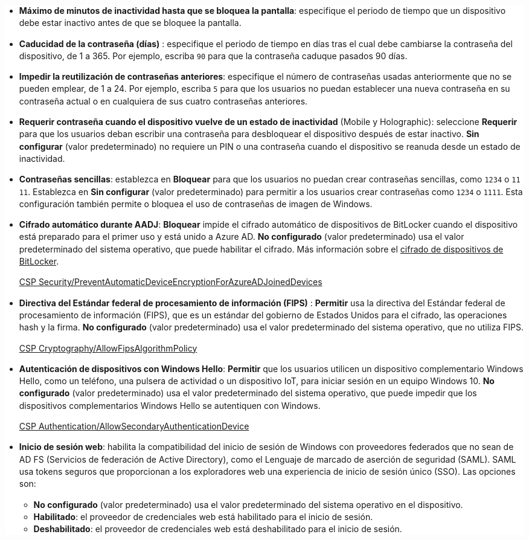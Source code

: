   - **Máximo de minutos de inactividad hasta que se bloquea la pantalla**: especifique el periodo de tiempo que un dispositivo debe estar inactivo antes de que se bloquee la pantalla.
  - **Caducidad de la contraseña (días)** : especifique el periodo de tiempo en días tras el cual debe cambiarse la contraseña del dispositivo, de 1 a 365. Por ejemplo, escriba `90` para que la contraseña caduque pasados 90 días.
  - **Impedir la reutilización de contraseñas anteriores**: especifique el número de contraseñas usadas anteriormente que no se pueden emplear, de 1 a 24. Por ejemplo, escriba `5` para que los usuarios no puedan establecer una nueva contraseña en su contraseña actual o en cualquiera de sus cuatro contraseñas anteriores.
  - **Requerir contraseña cuando el dispositivo vuelve de un estado de inactividad** (Mobile y Holographic): seleccione **Requerir** para que los usuarios deban escribir una contraseña para desbloquear el dispositivo después de estar inactivo. **Sin configurar** (valor predeterminado) no requiere un PIN o una contraseña cuando el dispositivo se reanuda desde un estado de inactividad.
  - **Contraseñas sencillas**: establezca en **Bloquear** para que los usuarios no puedan crear contraseñas sencillas, como `1234` o `1111`. Establezca en **Sin configurar** (valor predeterminado) para permitir a los usuarios crear contraseñas como `1234` o `1111`. Esta configuración también permite o bloquea el uso de contraseñas de imagen de Windows.
- **Cifrado automático durante AADJ**: **Bloquear** impide el cifrado automático de dispositivos de BitLocker cuando el dispositivo está preparado para el primer uso y está unido a Azure AD. **No configurado** (valor predeterminado) usa el valor predeterminado del sistema operativo, que puede habilitar el cifrado. Más información sobre el [cifrado de dispositivos de BitLocker](https://docs.microsoft.com/windows/security/information-protection/bitlocker/bitlocker-device-encryption-overview-windows-10#bitlocker-device-encryption).

  [CSP Security/PreventAutomaticDeviceEncryptionForAzureADJoinedDevices](https://docs.microsoft.com/windows/client-management/mdm/policy-csp-security#security-preventautomaticdeviceencryptionforazureadjoineddevices)

- **Directiva del Estándar federal de procesamiento de información (FIPS)** : **Permitir** usa la directiva del Estándar federal de procesamiento de información (FIPS), que es un estándar del gobierno de Estados Unidos para el cifrado, las operaciones hash y la firma. **No configurado** (valor predeterminado) usa el valor predeterminado del sistema operativo, que no utiliza FIPS.

  [CSP Cryptography/AllowFipsAlgorithmPolicy](https://docs.microsoft.com/windows/client-management/mdm/policy-csp-cryptography#cryptography-allowfipsalgorithmpolicy)

- **Autenticación de dispositivos con Windows Hello**: **Permitir** que los usuarios utilicen un dispositivo complementario Windows Hello, como un teléfono, una pulsera de actividad o un dispositivo IoT, para iniciar sesión en un equipo Windows 10. **No configurado** (valor predeterminado) usa el valor predeterminado del sistema operativo, que puede impedir que los dispositivos complementarios Windows Hello se autentiquen con Windows.

  [CSP Authentication/AllowSecondaryAuthenticationDevice](https://docs.microsoft.com/windows/client-management/mdm/policy-csp-authentication#authentication-allowsecondaryauthenticationdevice)

- **Inicio de sesión web**: habilita la compatibilidad del inicio de sesión de Windows con proveedores federados que no sean de AD FS (Servicios de federación de Active Directory), como el Lenguaje de marcado de aserción de seguridad (SAML). SAML usa tokens seguros que proporcionan a los exploradores web una experiencia de inicio de sesión único (SSO). Las opciones son:

  - **No configurado** (valor predeterminado) usa el valor predeterminado del sistema operativo en el dispositivo.
  - **Habilitado**: el proveedor de credenciales web está habilitado para el inicio de sesión.
  - **Deshabilitado**: el proveedor de credenciales web está deshabilitado para el inicio de sesión.
